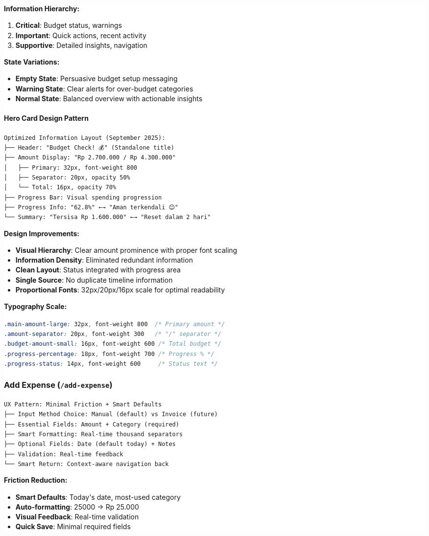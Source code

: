**Information Hierarchy:**
1. **Critical**: Budget status, warnings
2. **Important**: Quick actions, recent activity
3. **Supportive**: Detailed insights, navigation

**State Variations:**
- **Empty State**: Persuasive budget setup messaging
- **Warning State**: Clear alerts for over-budget categories
- **Normal State**: Balanced overview with actionable insights

#### **Hero Card Design Pattern**
```
Optimized Information Layout (September 2025):
├── Header: "Budget Check! 💰" (Standalone title)
├── Amount Display: "Rp 2.700.000 / Rp 4.300.000"
│   ├── Primary: 32px, font-weight 800
│   ├── Separator: 20px, opacity 50%
│   └── Total: 16px, opacity 70%
├── Progress Bar: Visual spending progression
├── Progress Info: "62.8%" ←→ "Aman terkendali 😊"
└── Summary: "Tersisa Rp 1.600.000" ←→ "Reset dalam 2 hari"
```

**Design Improvements:**
- **Visual Hierarchy**: Clear amount prominence with proper font scaling
- **Information Density**: Eliminated redundant information
- **Clean Layout**: Status integrated with progress area
- **Single Source**: No duplicate timeline information
- **Proportional Fonts**: 32px/20px/16px scale for optimal readability

**Typography Scale:**
```css
.main-amount-large: 32px, font-weight 800  /* Primary amount */
.amount-separator: 20px, font-weight 300   /* "/" separator */
.budget-amount-small: 16px, font-weight 600 /* Total budget */
.progress-percentage: 18px, font-weight 700 /* Progress % */
.progress-status: 14px, font-weight 600     /* Status text */
```

### **Add Expense (`/add-expense`)**
```
UX Pattern: Minimal Friction + Smart Defaults
├── Input Method Choice: Manual (default) vs Invoice (future)
├── Essential Fields: Amount + Category (required)
├── Smart Formatting: Real-time thousand separators
├── Optional Fields: Date (default today) + Notes
├── Validation: Real-time feedback
└── Smart Return: Context-aware navigation back
```

**Friction Reduction:**
- **Smart Defaults**: Today's date, most-used category
- **Auto-formatting**: 25000 → Rp 25.000
- **Visual Feedback**: Real-time validation
- **Quick Save**: Minimal required fields
